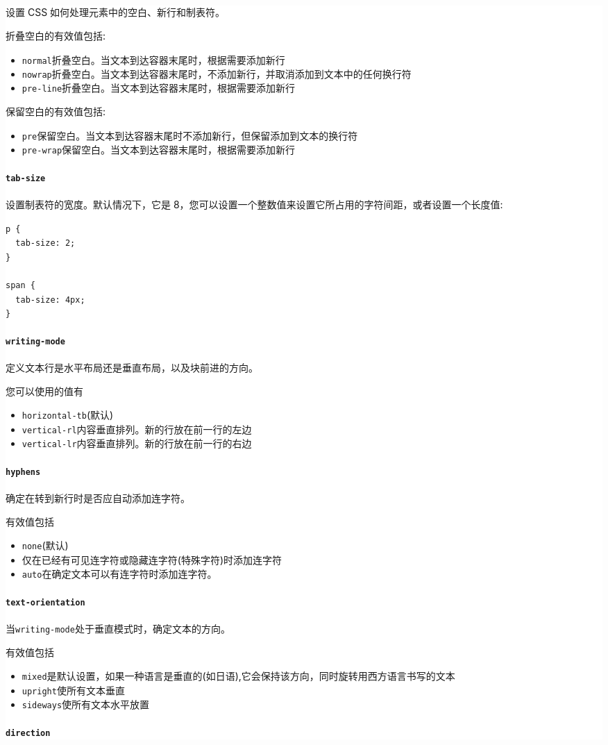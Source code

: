 设置 CSS 如何处理元素中的空白、新行和制表符。

折叠空白的有效值包括:

*   `normal`折叠空白。当文本到达容器末尾时，根据需要添加新行
*   `nowrap`折叠空白。当文本到达容器末尾时，不添加新行，并取消添加到文本中的任何换行符
*   `pre-line`折叠空白。当文本到达容器末尾时，根据需要添加新行

保留空白的有效值包括:

*   `pre`保留空白。当文本到达容器末尾时不添加新行，但保留添加到文本的换行符
*   `pre-wrap`保留空白。当文本到达容器末尾时，根据需要添加新行

#### `tab-size`

设置制表符的宽度。默认情况下，它是 8，您可以设置一个整数值来设置它所占用的字符间距，或者设置一个长度值:

```
p {
  tab-size: 2;
}

span {
  tab-size: 4px;
}
```

#### `writing-mode`

定义文本行是水平布局还是垂直布局，以及块前进的方向。

您可以使用的值有

*   `horizontal-tb`(默认)
*   `vertical-rl`内容垂直排列。新的行放在前一行的左边
*   `vertical-lr`内容垂直排列。新的行放在前一行的右边

#### `hyphens`

确定在转到新行时是否应自动添加连字符。

有效值包括

*   `none`(默认)
*   仅在已经有可见连字符或隐藏连字符(特殊字符)时添加连字符
*   `auto`在确定文本可以有连字符时添加连字符。

#### `text-orientation`

当`writing-mode`处于垂直模式时，确定文本的方向。

有效值包括

*   `mixed`是默认设置，如果一种语言是垂直的(如日语),它会保持该方向，同时旋转用西方语言书写的文本
*   `upright`使所有文本垂直
*   `sideways`使所有文本水平放置

#### `direction`
